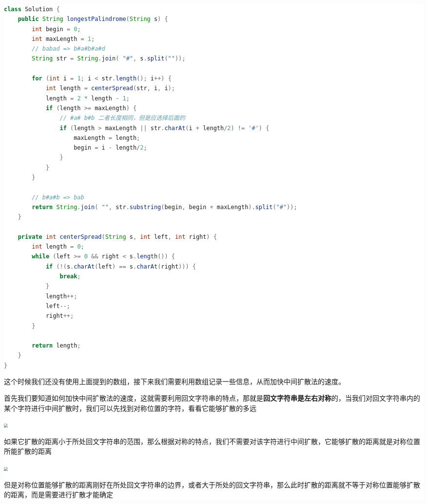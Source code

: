 ```java
class Solution {
    public String longestPalindrome(String s) {
        int begin = 0;
        int maxLength = 1;
        // babad => b#a#b#a#d
        String str = String.join( "#", s.split(""));

        for (int i = 1; i < str.length(); i++) {
            int length = centerSpread(str, i, i);
            length = 2 * length - 1;
            if (length >= maxLength) {
                // #a# b#b 二者长度相同，但是应选择后面的
                if (length > maxLength || str.charAt(i + length/2) != '#') {
                    maxLength = length;
                    begin = i - length/2;
                }
            }
        }

        // b#a#b => bab
        return String.join( "", str.substring(begin, begin + maxLength).split("#"));
    }

    private int centerSpread(String s, int left, int right) {
        int length = 0;
        while (left >= 0 && right < s.length()) {
            if (!(s.charAt(left) == s.charAt(right))) {
                break;
            }
            length++;
            left--;
            right++;
        }

        return length;
    }
}
```

这个时候我们还没有使用上面提到的数组，接下来我们需要利用数组记录一些信息，从而加快中间扩散法的速度。

首先我们要知道如何加快中间扩散法的速度，这就需要利用回文字符串的特点，那就是**回文字符串是左右对称**的，当我们对回文字符串内的某个字符进行中间扩散时，我们可以先找到对称位置的字符，看看它能够扩散的多远

<img src="https://gitee.com/lastknightcoder/blogimage/raw/master/20201119222635.png" style="zoom: 50%;" />

如果它扩散的距离小于所处回文字符串的范围，那么根据对称的特点，我们不需要对该字符进行中间扩散，它能够扩散的距离就是对称位置所能扩散的距离

<img src="https://gitee.com/lastknightcoder/blogimage/raw/master/20201119223227.png" style="zoom: 50%;" />

但是对称位置能够扩散的距离刚好在所处回文字符串的边界，或者大于所处的回文字符串，那么此时扩散的距离就不等于对称位置能够扩散的距离，而是需要进行扩散才能确定
